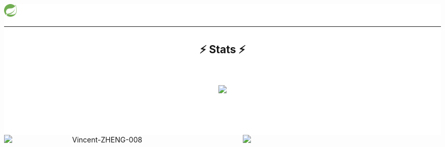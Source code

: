   <code><img title="Spring" height="25" src="images/spring.svg"></code>
</p>
<hr>

<h2 align="center">⚡ Stats ⚡</h2>
<br>
<p align=center>
  <div align="center">
    <a href="https://github.com/anuraghazra/github-readme-stats">
      <img align="center" width=325 src="https://github-readme-stats.vercel.app/api/top-langs/?username=Vincent-ZHENG-008&hide=c%23,powershell,Mathematica,Ruby,Objective-C,Objective-C%2b%2b,Cuda&title_color=61dafb&text_color=ffffff&icon_color=61dafb&bg_color=20232a&langs_count=8&layout=compact&border_color=61dafb&hide_border=true" />
    </a>
  </div>
  <br/><br/><br/><br/>
  <div align=center>
    <a href="https://github.com/denvercoder1/github-readme-streak-stats" title="Go to Source">
      <img align="left" width=390 src="https://github-readme-streak-stats.herokuapp.com/?user=Vincent-ZHENG-008&theme=algolia&border=61dafb&hide_border=true" alt="Vincent-ZHENG-008" />
    </a>
    <a href="https://github.com/anuraghazra/github-readme-stats" title="Go to Source">
      <img align="right" width=390 src="https://github-readme-stats.vercel.app/api?username=Vincent-ZHENG-008&show_icons=true&theme=algolia&border_color=61dafb&hide_border=true" />